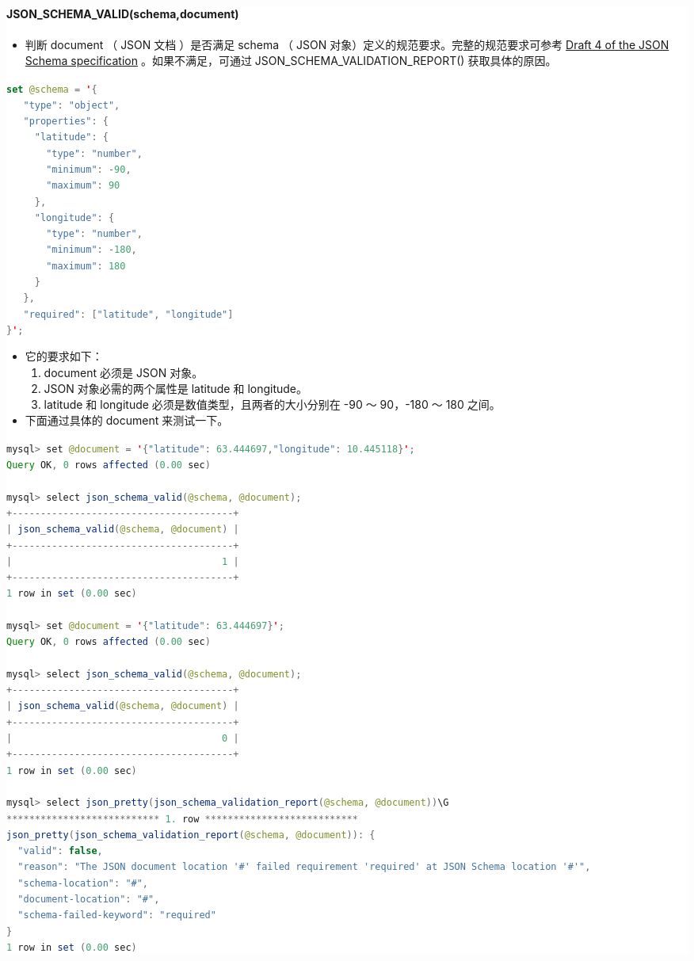 #### JSON_SCHEMA_VALID(schema,document)

- 判断 document （ JSON 文档 ）是否满足 schema （ JSON 对象）定义的规范要求。完整的规范要求可参考 [Draft 4 of the JSON Schema specification](https://json-schema.org/specification-links.html#draft-4) 。如果不满足，可通过 JSON_SCHEMA_VALIDATION_REPORT() 获取具体的原因。

```swift
set @schema = '{
   "type": "object",
   "properties": {
     "latitude": {
       "type": "number",
       "minimum": -90,
       "maximum": 90
     },
     "longitude": {
       "type": "number",
       "minimum": -180,
       "maximum": 180
     }
   },
   "required": ["latitude", "longitude"]
}';
```

- 它的要求如下：
    1. document 必须是 JSON 对象。
    2. JSON 对象必需的两个属性是 latitude 和 longitude。
    3. latitude 和 longitude 必须是数值类型，且两者的大小分别在 -90 ～ 90，-180 ～ 180 之间。
- 下面通过具体的 document 来测试一下。

```java
mysql> set @document = '{"latitude": 63.444697,"longitude": 10.445118}';
Query OK, 0 rows affected (0.00 sec)

mysql> select json_schema_valid(@schema, @document);
+---------------------------------------+
| json_schema_valid(@schema, @document) |
+---------------------------------------+
|                                     1 |
+---------------------------------------+
1 row in set (0.00 sec)

mysql> set @document = '{"latitude": 63.444697}';
Query OK, 0 rows affected (0.00 sec)

mysql> select json_schema_valid(@schema, @document);
+---------------------------------------+
| json_schema_valid(@schema, @document) |
+---------------------------------------+
|                                     0 |
+---------------------------------------+
1 row in set (0.00 sec)

mysql> select json_pretty(json_schema_validation_report(@schema, @document))\G
*************************** 1. row ***************************
json_pretty(json_schema_validation_report(@schema, @document)): {
  "valid": false,
  "reason": "The JSON document location '#' failed requirement 'required' at JSON Schema location '#'",
  "schema-location": "#",
  "document-location": "#",
  "schema-failed-keyword": "required"
}
1 row in set (0.00 sec)

```